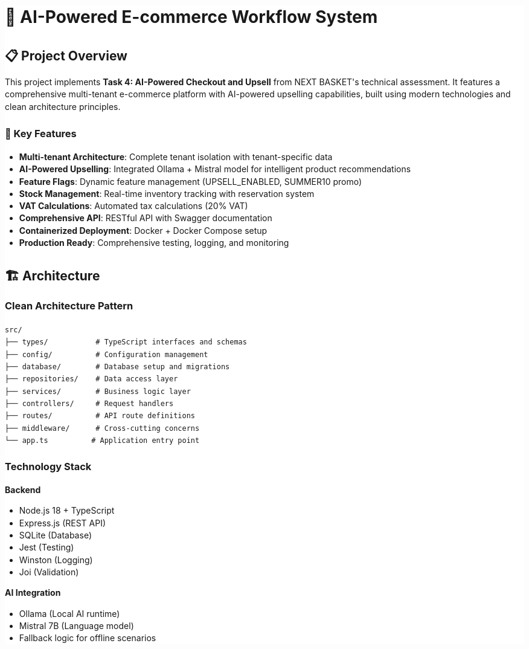 # 🛒 AI-Powered E-commerce Workflow System

## 📋 Project Overview

This project implements **Task 4: AI-Powered Checkout and Upsell** from NEXT BASKET's technical assessment. It features a comprehensive multi-tenant e-commerce platform with AI-powered upselling capabilities, built using modern technologies and clean architecture principles.

### 🎯 Key Features

- **Multi-tenant Architecture**: Complete tenant isolation with tenant-specific data
- **AI-Powered Upselling**: Integrated Ollama + Mistral model for intelligent product recommendations
- **Feature Flags**: Dynamic feature management (UPSELL_ENABLED, SUMMER10 promo)
- **Stock Management**: Real-time inventory tracking with reservation system
- **VAT Calculations**: Automated tax calculations (20% VAT)
- **Comprehensive API**: RESTful API with Swagger documentation
- **Containerized Deployment**: Docker + Docker Compose setup
- **Production Ready**: Comprehensive testing, logging, and monitoring

## 🏗️ Architecture

### Clean Architecture Pattern
```
src/
├── types/           # TypeScript interfaces and schemas
├── config/          # Configuration management
├── database/        # Database setup and migrations
├── repositories/    # Data access layer
├── services/        # Business logic layer
├── controllers/     # Request handlers
├── routes/          # API route definitions
├── middleware/      # Cross-cutting concerns
└── app.ts          # Application entry point
```

### Technology Stack

**Backend**
- Node.js 18 + TypeScript
- Express.js (REST API)
- SQLite (Database)
- Jest (Testing)
- Winston (Logging)
- Joi (Validation)

**AI Integration**
- Ollama (Local AI runtime)
- Mistral 7B (Language model)
- Fallback logic for offline scenarios
